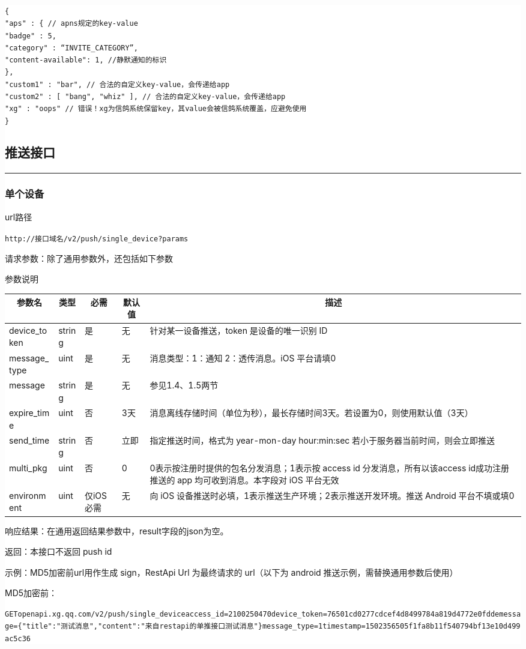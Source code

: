 ```
{
"aps" : { // apns规定的key-value
"badge" : 5,
"category" : “INVITE_CATEGORY”,
"content-available": 1, //静默通知的标识
},
"custom1" : "bar", // 合法的自定义key-value，会传递给app
"custom2" : [ "bang", "whiz" ], // 合法的自定义key-value，会传递给app
"xg" : "oops" // 错误！xg为信鸽系统保留key，其value会被信鸽系统覆盖，应避免使用
}
```

## 推送接口
<hr>

### 单个设备

url路径

`http://接口域名/v2/push/single_device?params`

请求参数：除了通用参数外，还包括如下参数

参数说明

|参数名|	类型|	必需|	默认值|	描述|
|-|-|-|-|-|
|device_token	|string	|是	|无|	针对某一设备推送，token 是设备的唯一识别 ID|
|message_type|	uint|	是|	无|	消息类型：1：通知 2：透传消息。iOS 平台请填0|
|message|	string	|是|	无|	参见1.4、1.5两节|
|expire_time	|uint|	否	|3天|	消息离线存储时间（单位为秒），最长存储时间3天。若设置为0，则使用默认值（3天）|
|send_time	|string	|否	|立即|	指定推送时间，格式为 year-mon-day hour:min:sec 若小于服务器当前时间，则会立即推送|
|multi_pkg|	uint|	否|	0|	0表示按注册时提供的包名分发消息；1表示按 access id 分发消息，所有以该access id成功注册推送的 app 均可收到消息。本字段对 iOS 平台无效|
|environment|	uint|	仅iOS必需|	无|	向 iOS 设备推送时必填，1表示推送生产环境；2表示推送开发环境。推送 Android 平台不填或填0|
响应结果：在通用返回结果参数中，result字段的json为空。

返回：本接口不返回 push id

示例：MD5加密前url用作生成 sign，RestApi Url 为最终请求的 url（以下为 android 推送示例，需替换通用参数后使用）

MD5加密前：

```
GETopenapi.xg.qq.com/v2/push/single_deviceaccess_id=2100250470device_token=76501cd0277cdcef4d8499784a819d4772e0fddemessage={"title":"测试消息","content":"来自restapi的单推接口测试消息"}message_type=1timestamp=1502356505f1fa8b11f540794bf13e10d499ac5c36
```
